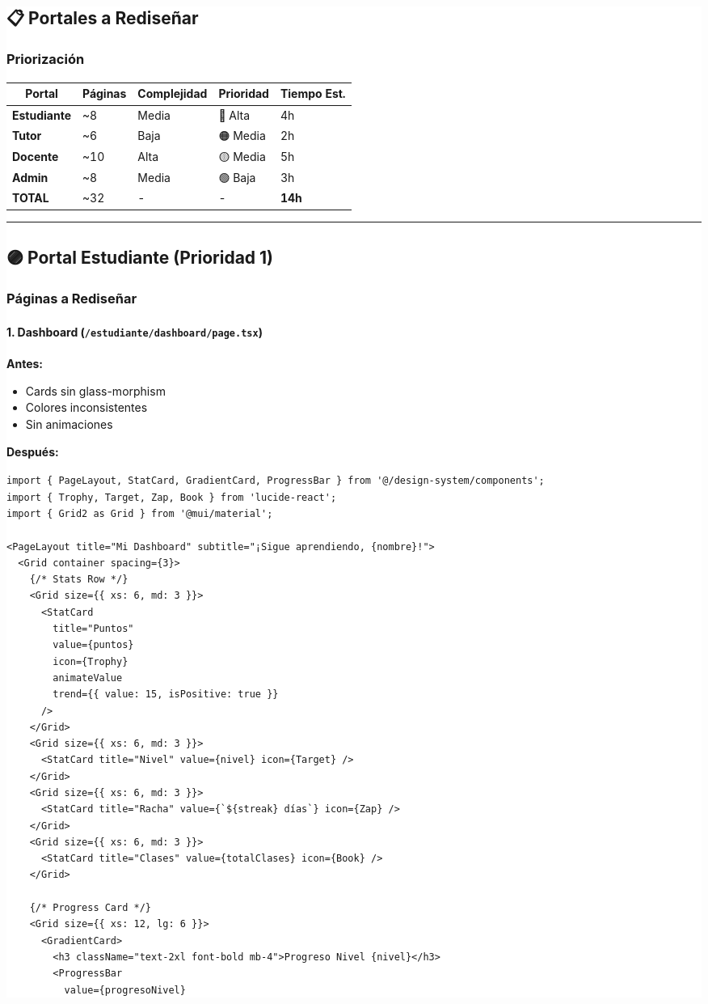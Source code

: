 
## 📋 Portales a Rediseñar

### Priorización

| Portal | Páginas | Complejidad | Prioridad | Tiempo Est. |
|--------|---------|-------------|-----------|-------------|
| **Estudiante** | ~8 | Media | 🔴 Alta | 4h |
| **Tutor** | ~6 | Baja | 🟠 Media | 2h |
| **Docente** | ~10 | Alta | 🟡 Media | 5h |
| **Admin** | ~8 | Media | 🟢 Baja | 3h |
| **TOTAL** | ~32 | - | - | **14h** |

---

## 🟣 Portal Estudiante (Prioridad 1)

### Páginas a Rediseñar

#### 1. Dashboard (`/estudiante/dashboard/page.tsx`)

**Antes:**
- Cards sin glass-morphism
- Colores inconsistentes
- Sin animaciones

**Después:**
```tsx
import { PageLayout, StatCard, GradientCard, ProgressBar } from '@/design-system/components';
import { Trophy, Target, Zap, Book } from 'lucide-react';
import { Grid2 as Grid } from '@mui/material';

<PageLayout title="Mi Dashboard" subtitle="¡Sigue aprendiendo, {nombre}!">
  <Grid container spacing={3}>
    {/* Stats Row */}
    <Grid size={{ xs: 6, md: 3 }}>
      <StatCard
        title="Puntos"
        value={puntos}
        icon={Trophy}
        animateValue
        trend={{ value: 15, isPositive: true }}
      />
    </Grid>
    <Grid size={{ xs: 6, md: 3 }}>
      <StatCard title="Nivel" value={nivel} icon={Target} />
    </Grid>
    <Grid size={{ xs: 6, md: 3 }}>
      <StatCard title="Racha" value={`${streak} días`} icon={Zap} />
    </Grid>
    <Grid size={{ xs: 6, md: 3 }}>
      <StatCard title="Clases" value={totalClases} icon={Book} />
    </Grid>

    {/* Progress Card */}
    <Grid size={{ xs: 12, lg: 6 }}>
      <GradientCard>
        <h3 className="text-2xl font-bold mb-4">Progreso Nivel {nivel}</h3>
        <ProgressBar
          value={progresoNivel}
```